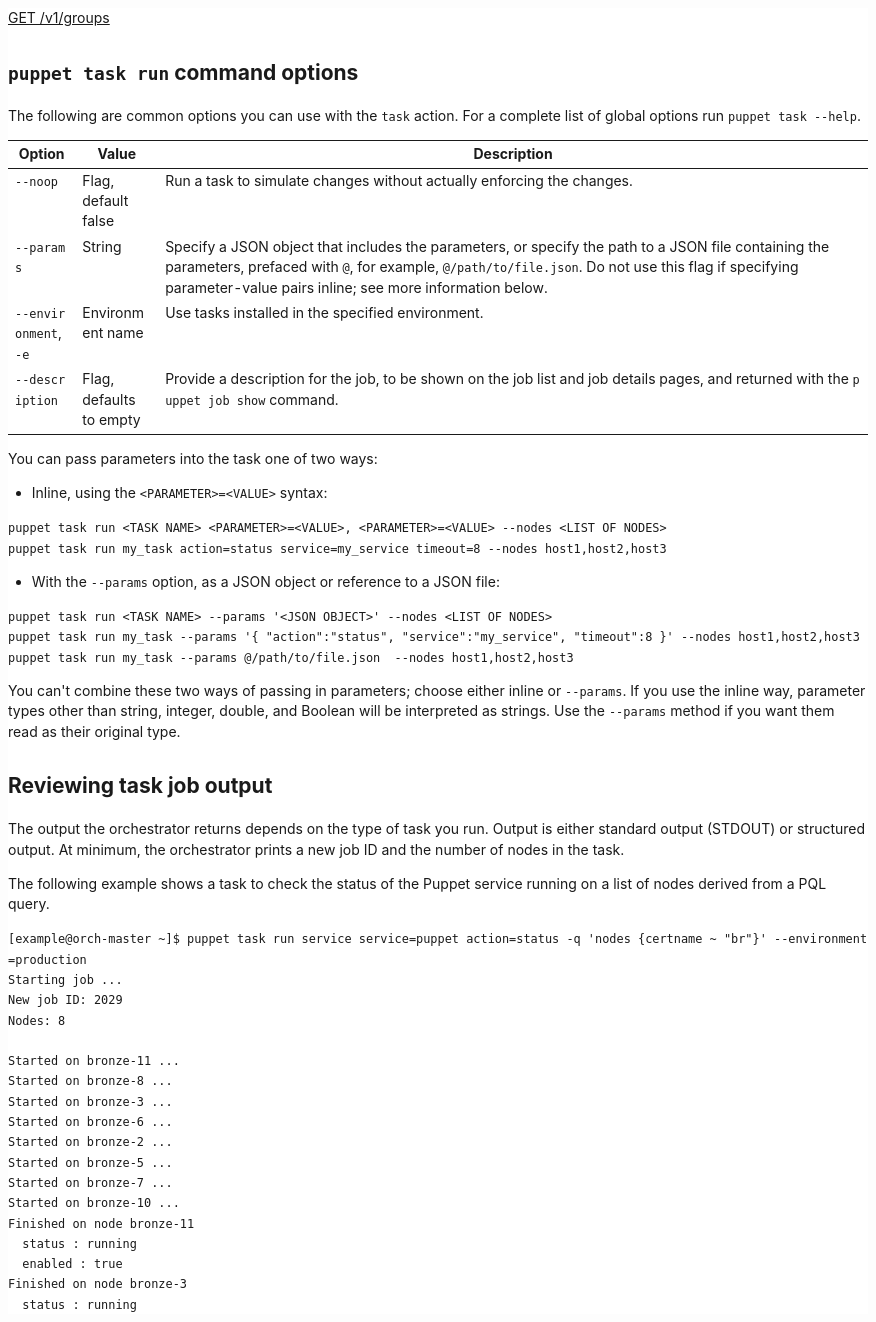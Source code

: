[GET /v1/groups](groups_endpoint.md#)

## `puppet task run` command options

The following are common options you can use with the `task` action. For a complete list of global options run `puppet task --help`.

|Option|Value|Description|
|------|-----|-----------|
|`--noop`|Flag, default false|Run a task to simulate changes without actually enforcing the changes.|
|`--params`|String|Specify a JSON object that includes the parameters, or specify the path to a JSON file containing the parameters, prefaced with `@`, for example, `@/path/to/file.json`. Do not use this flag if specifying parameter-value pairs inline; see more information below.|
|`--environment`, `-e`|Environment name|Use tasks installed in the specified environment.|
|`--description`|Flag, defaults to empty|Provide a description for the job, to be shown on the job list and job details pages, and returned with the `puppet job show` command.|

You can pass parameters into the task one of two ways:

-   Inline, using the `<PARAMETER>=<VALUE>` syntax:

```
puppet task run <TASK NAME> <PARAMETER>=<VALUE>, <PARAMETER>=<VALUE> --nodes <LIST OF NODES>
puppet task run my_task action=status service=my_service timeout=8 --nodes host1,host2,host3
```

-   With the `--params` option, as a JSON object or reference to a JSON file:

```
puppet task run <TASK NAME> --params '<JSON OBJECT>' --nodes <LIST OF NODES>
puppet task run my_task --params '{ "action":"status", "service":"my_service", "timeout":8 }' --nodes host1,host2,host3
puppet task run my_task --params @/path/to/file.json  --nodes host1,host2,host3
```


You can't combine these two ways of passing in parameters; choose either inline or `--params`. If you use the inline way, parameter types other than string, integer, double, and Boolean will be interpreted as strings. Use the `--params` method if you want them read as their original type.

## Reviewing task job output

The output the orchestrator returns depends on the type of task you run. Output is either standard output \(STDOUT\) or structured output. At minimum, the orchestrator prints a new job ID and the number of nodes in the task.

The following example shows a task to check the status of the Puppet service running on a list of nodes derived from a PQL query.

```
[example@orch-master ~]$ puppet task run service service=puppet action=status -q 'nodes {certname ~ "br"}' --environment=production
Starting job ...
New job ID: 2029
Nodes: 8

Started on bronze-11 ...
Started on bronze-8 ...
Started on bronze-3 ...
Started on bronze-6 ...
Started on bronze-2 ...
Started on bronze-5 ...
Started on bronze-7 ...
Started on bronze-10 ...
Finished on node bronze-11
  status : running
  enabled : true
Finished on node bronze-3
  status : running
```